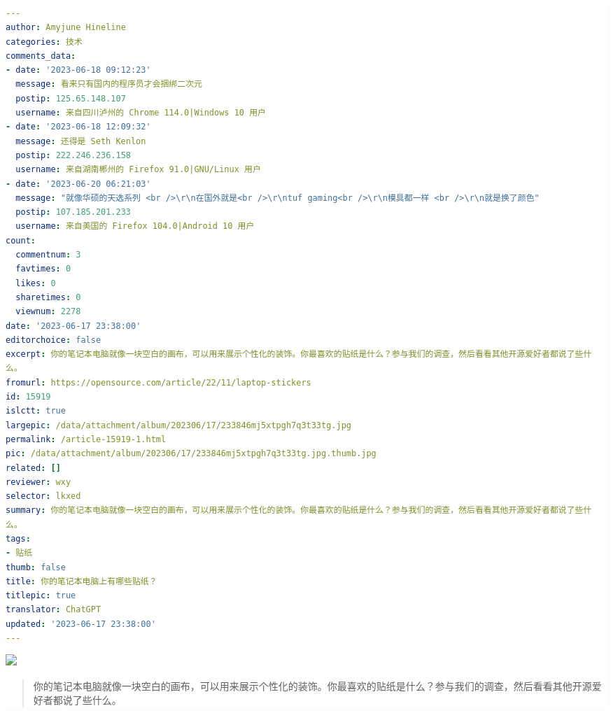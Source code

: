 ```yaml
---
author: Amyjune Hineline
categories: 技术
comments_data:
- date: '2023-06-18 09:12:23'
  message: 看来只有国内的程序员才会捆绑二次元
  postip: 125.65.148.107
  username: 来自四川泸州的 Chrome 114.0|Windows 10 用户
- date: '2023-06-18 12:09:32'
  message: 还得是 Seth Kenlon
  postip: 222.246.236.158
  username: 来自湖南郴州的 Firefox 91.0|GNU/Linux 用户
- date: '2023-06-20 06:21:03'
  message: "就像华硕的天选系列 <br />\r\n在国外就是<br />\r\ntuf gaming<br />\r\n模具都一样 <br />\r\n就是换了颜色"
  postip: 107.185.201.233
  username: 来自美国的 Firefox 104.0|Android 10 用户
count:
  commentnum: 3
  favtimes: 0
  likes: 0
  sharetimes: 0
  viewnum: 2278
date: '2023-06-17 23:38:00'
editorchoice: false
excerpt: 你的笔记本电脑就像一块空白的画布，可以用来展示个性化的装饰。你最喜欢的贴纸是什么？参与我们的调查，然后看看其他开源爱好者都说了些什么。
fromurl: https://opensource.com/article/22/11/laptop-stickers
id: 15919
islctt: true
largepic: /data/attachment/album/202306/17/233846mj5xtpgh7q3t33tg.jpg
permalink: /article-15919-1.html
pic: /data/attachment/album/202306/17/233846mj5xtpgh7q3t33tg.jpg.thumb.jpg
related: []
reviewer: wxy
selector: lkxed
summary: 你的笔记本电脑就像一块空白的画布，可以用来展示个性化的装饰。你最喜欢的贴纸是什么？参与我们的调查，然后看看其他开源爱好者都说了些什么。
tags:
- 贴纸
thumb: false
title: 你的笔记本电脑上有哪些贴纸？
titlepic: true
translator: ChatGPT
updated: '2023-06-17 23:38:00'
---
```


![](/data/attachment/album/202306/17/233846mj5xtpgh7q3t33tg.jpg)



> 
> 你的笔记本电脑就像一块空白的画布，可以用来展示个性化的装饰。你最喜欢的贴纸是什么？参与我们的调查，然后看看其他开源爱好者都说了些什么。
> 
> 
> 
